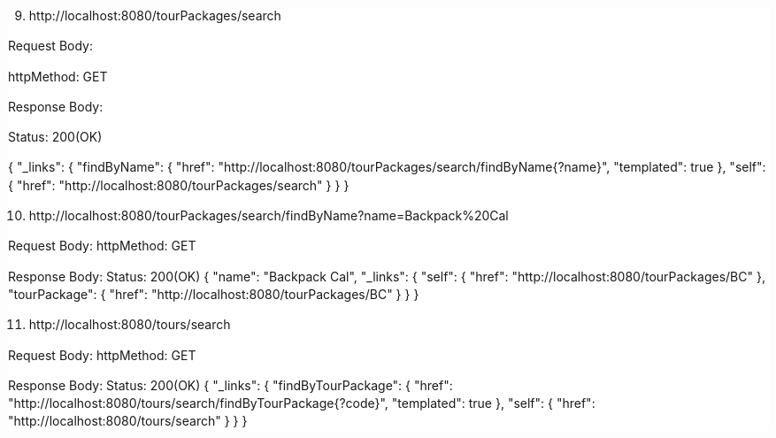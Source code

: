 

9. http://localhost:8080/tourPackages/search

Request Body:

httpMethod: GET


Response Body:

Status: 200(OK)

{
    "_links": {
        "findByName": {
            "href": "http://localhost:8080/tourPackages/search/findByName{?name}",
            "templated": true
        },
        "self": {
            "href": "http://localhost:8080/tourPackages/search"
        }
    }
}


10. http://localhost:8080/tourPackages/search/findByName?name=Backpack%20Cal

Request Body:
httpMethod: GET


Response Body:
Status: 200(OK)
{
    "name": "Backpack Cal",
    "_links": {
        "self": {
            "href": "http://localhost:8080/tourPackages/BC"
        },
        "tourPackage": {
            "href": "http://localhost:8080/tourPackages/BC"
        }
    }
}

11. http://localhost:8080/tours/search

Request Body:
httpMethod: GET

Response Body:
Status: 200(OK)
{
    "_links": {
        "findByTourPackage": {
            "href": "http://localhost:8080/tours/search/findByTourPackage{?code}",
            "templated": true
        },
        "self": {
            "href": "http://localhost:8080/tours/search"
        }
    }
}
